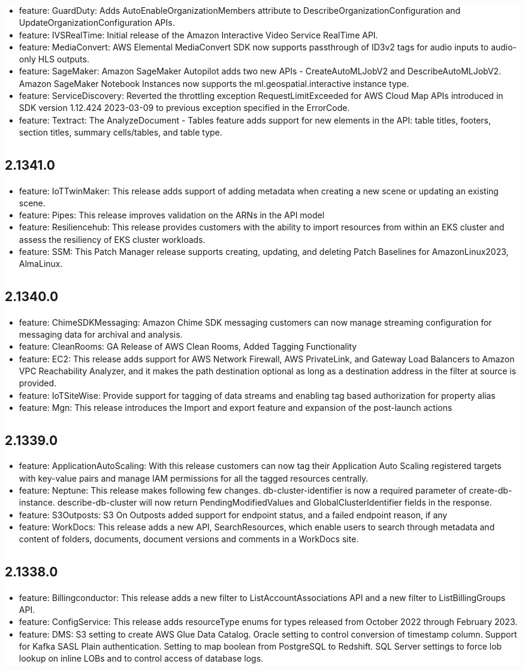 * feature: GuardDuty: Adds AutoEnableOrganizationMembers attribute to DescribeOrganizationConfiguration and UpdateOrganizationConfiguration APIs.
* feature: IVSRealTime: Initial release of the Amazon Interactive Video Service RealTime API.
* feature: MediaConvert: AWS Elemental MediaConvert SDK now supports passthrough of ID3v2 tags for audio inputs to audio-only HLS outputs.
* feature: SageMaker: Amazon SageMaker Autopilot adds two new APIs - CreateAutoMLJobV2 and DescribeAutoMLJobV2. Amazon SageMaker Notebook Instances now supports the ml.geospatial.interactive instance type.
* feature: ServiceDiscovery: Reverted the throttling exception RequestLimitExceeded for AWS Cloud Map APIs introduced in SDK version 1.12.424 2023-03-09 to previous exception specified in the ErrorCode.
* feature: Textract: The AnalyzeDocument - Tables feature adds support for new elements in the API: table titles, footers, section titles, summary cells/tables, and table type.

## 2.1341.0
* feature: IoTTwinMaker: This release adds support of adding metadata when creating a new scene or updating an existing scene.
* feature: Pipes: This release improves validation on the ARNs in the API model
* feature: Resiliencehub: This release provides customers with the ability to import resources from within an EKS cluster and assess the resiliency of EKS cluster workloads.
* feature: SSM: This Patch Manager release supports creating, updating, and deleting Patch Baselines for AmazonLinux2023, AlmaLinux.

## 2.1340.0
* feature: ChimeSDKMessaging: Amazon Chime SDK messaging customers can now manage streaming configuration for messaging data for archival and analysis.
* feature: CleanRooms: GA Release of AWS Clean Rooms, Added Tagging Functionality
* feature: EC2: This release adds support for AWS Network Firewall, AWS PrivateLink, and Gateway Load Balancers to Amazon VPC Reachability Analyzer, and it makes the path destination optional as long as a destination address in the filter at source is provided.
* feature: IoTSiteWise: Provide support for tagging of data streams and enabling tag based authorization for property alias
* feature: Mgn: This release introduces the Import and export feature and expansion of the post-launch actions

## 2.1339.0
* feature: ApplicationAutoScaling: With this release customers can now tag their Application Auto Scaling registered targets with key-value pairs and manage IAM permissions for all the tagged resources centrally.
* feature: Neptune: This release makes following few changes. db-cluster-identifier is now a required parameter of create-db-instance. describe-db-cluster will now return PendingModifiedValues and GlobalClusterIdentifier fields in the response.
* feature: S3Outposts: S3 On Outposts added support for endpoint status, and a failed endpoint reason, if any
* feature: WorkDocs: This release adds a new API, SearchResources, which enable users to search through metadata and content of folders, documents, document versions and comments in a WorkDocs site.

## 2.1338.0
* feature: Billingconductor: This release adds a new filter to ListAccountAssociations API and a new filter to ListBillingGroups API.
* feature: ConfigService: This release adds resourceType enums for types released from October 2022 through February 2023.
* feature: DMS: S3 setting to create AWS Glue Data Catalog. Oracle setting to control conversion of timestamp column. Support for Kafka SASL Plain authentication. Setting to map boolean from PostgreSQL to Redshift. SQL Server settings to force lob lookup on inline LOBs and to control access of database logs.
